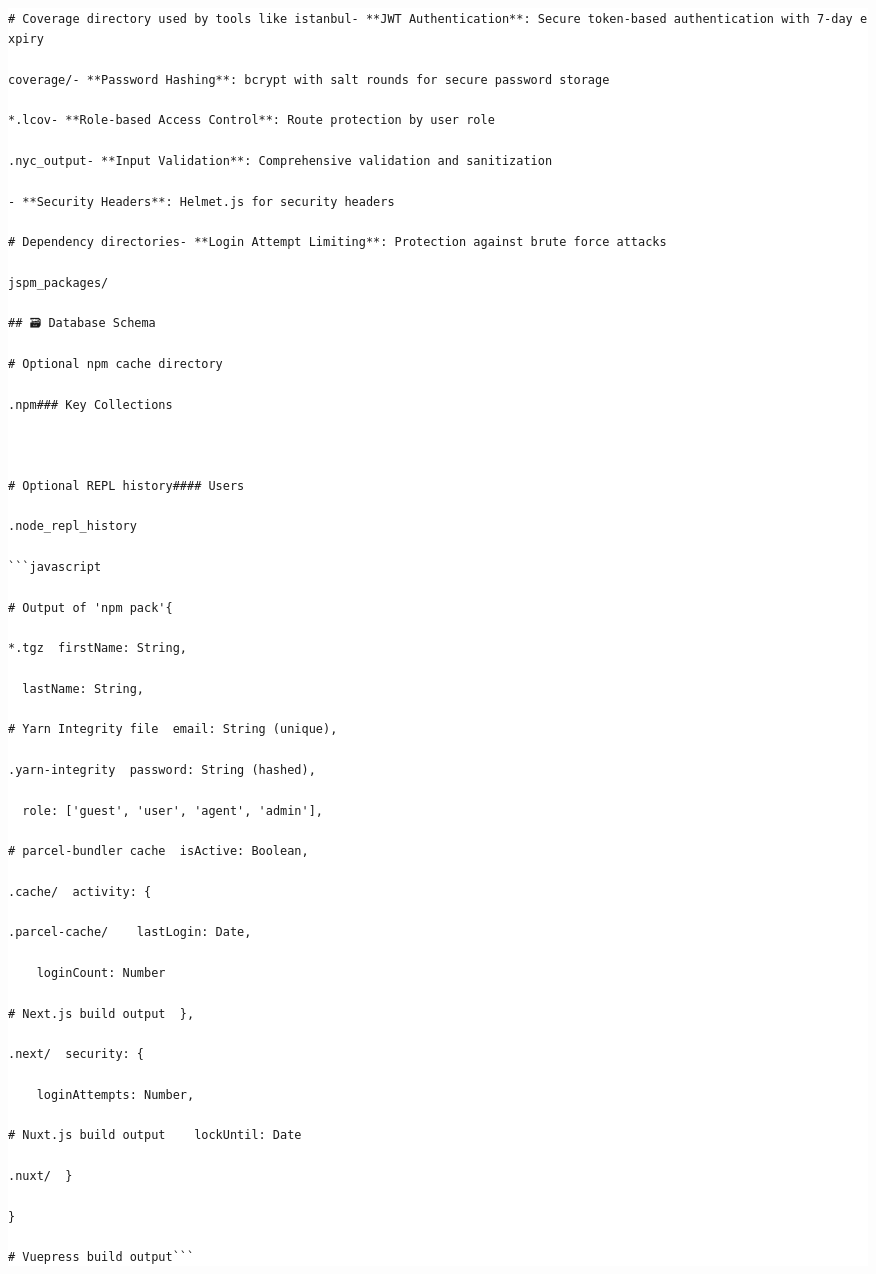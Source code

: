 ````````
# Coverage directory used by tools like istanbul- **JWT Authentication**: Secure token-based authentication with 7-day expiry

coverage/- **Password Hashing**: bcrypt with salt rounds for secure password storage

*.lcov- **Role-based Access Control**: Route protection by user role

.nyc_output- **Input Validation**: Comprehensive validation and sanitization

- **Security Headers**: Helmet.js for security headers

# Dependency directories- **Login Attempt Limiting**: Protection against brute force attacks

jspm_packages/

## 🗃️ Database Schema

# Optional npm cache directory

.npm### Key Collections



# Optional REPL history#### Users

.node_repl_history

```javascript

# Output of 'npm pack'{

*.tgz  firstName: String,

  lastName: String,

# Yarn Integrity file  email: String (unique),

.yarn-integrity  password: String (hashed),

  role: ['guest', 'user', 'agent', 'admin'],

# parcel-bundler cache  isActive: Boolean,

.cache/  activity: {

.parcel-cache/    lastLogin: Date,

    loginCount: Number

# Next.js build output  },

.next/  security: {

    loginAttempts: Number,

# Nuxt.js build output    lockUntil: Date

.nuxt/  }

}

# Vuepress build output```

````````